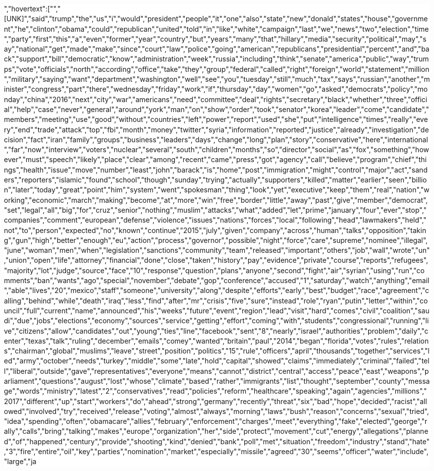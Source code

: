 </extra>","hovertext":["","[UNK]","said","trump","the","us","i","would","president","people","it","one","also","state","new","donald","states","house","government","he","clinton","obama","could","republican","united","told","in","like","white","campaign","last","we","news","two","election","time","party","first","this","a","even","former","year","country","but","years","many","that","hillary","media","security","political","may","say","national","get","made","make","since","court","law","police","going","american","republicans","presidential","percent","and","back","support","bill","democratic","know","administration","week","russia","including","think","senate","america","public","way","trumps","vote","officials","north","according","office","take","they","group","federal","called","right","foreign","world","statement","million","military","saying","want","department","washington","well","see","you","tuesday","still","much","tax","says","russian","another","minister","congress","part","there","wednesday","friday","work","if","thursday","day","women","go","asked","democrats","policy","monday","china","2016","next","city","war","americans","need","committee","deal","rights","secretary","black","whether","three","official","help","case","never","general","around","york","man","on","show","order","took","senator","korea","leader","come","candidate","members","meeting","use","good","without","countries","left","power","report","used","she","put","intelligence","times","really","every","end","trade","attack","top","fbi","month","money","twitter","syria","information","reported","justice","already","investigation","decision","fact","iran","family","groups","business","leaders","days","change","long","plan","story","conservative","here","international","far","now","interview","voters","nuclear","several","south","children","months","so","director","social","as","fox","something","however","must","speech","likely","place","clear","among","recent","came","press","got","agency","call","believe","program","chief","things","health","issue","move","number","least","john","barack","is","home","post","immigration","might","control","major","act","sanders","reporters","islamic","found","school","though","sunday","trying","actually","supporters","killed","matter","earlier","seen","billion","later","today","great","point","him","system","went","spokesman","thing","look","yet","executive","keep","them","real","nation","working","economic","march","making","become","at","more","win","free","border","little","away","past","give","member","democrat","set","legal","all","big","for","cruz","senior","nothing","muslim","attacks","what","added","let","prime","january","four","ever","stop","companies","comment","european","defense","violence","issues","nations","forces","local","following","head","lawmakers","held","not","to","person","expected","no","known","continue","2015","july","given","company","across","human","talks","opposition","taking","gun","high","better","enough","eu","action","process","governor","possible","night","force","care","supreme","nominee","illegal","june","woman","men","when","legislation","sanctions","community","team","released","important","others","job","wall","wrote","un","union","open","life","attorney","financial","done","close","taken","history","pay","evidence","private","course","reports","refugees","majority","lot","judge","source","face","10","response","question","plans","anyone","second","fight","air","syrian","using","run","comments","ban","wants","ago","special","november","debate","gop","conference","accused","1","saturday","watch","anything","email","able","lives","20","mexico","staff","someone","university","along","despite","efforts","early","best","budget","race","agreement","calling","behind","while","death","iraq","less","find","after","mr","crisis","five","sure","instead","role","ryan","putin","letter","within","council","full","current","name","announced","his","weeks","future","event","region","lead","visit","hard","comes","civil","coalition","saudi","due","jobs","elections","economy","sources","service","getting","effort","coming","with","students","congressional","running","live","citizens","allow","candidates","out","young","ties","line","facebook","sent","8","nearly","israel","authorities","problem","daily","center","texas","talk","ruling","december","emails","comey","wanted","britain","paul","2014","began","florida","votes","rules","relations","chairman","global","muslims","leave","street","position","politics","15","rule","officers","april","thousands","together","services","led","army","october","needs","turkey","middle","some","late","hold","capital","showed","claims","immediately","criminal","failed","tell","liberal","outside","gave","representatives","everyone","means","cannot","district","central","access","peace","east","weapons","parliament","questions","august","lost","whose","climate","based","rather","immigrants","list","thought","september","county","message","words","ministry","latest","2","conservatives","read","policies","reform","healthcare","speaking","again","agencies","millions","2017","different","up","start","workers","do","ahead","strong","germany","recently","threat","six","bad","hope","decided","racist","allowed","involved","try","received","release","voting","almost","always","morning","laws","bush","reason","concerns","sexual","tried","idea","spending","often","obamacare","allies","february","enforcement","charges","meet","everything","fake","elected","george","rally","calls","bring","talking","makes","europe","organization","her","side","protect","movement","cut","energy","allegations","planned","of","happened","century","provide","shooting","kind","denied","bank","poll","met","situation","freedom","industry","stand","hate","3","fire","entire","oil","key","parties","nomination","market","especially","missile","agreed","30","seems","officer","water","include","large","ja